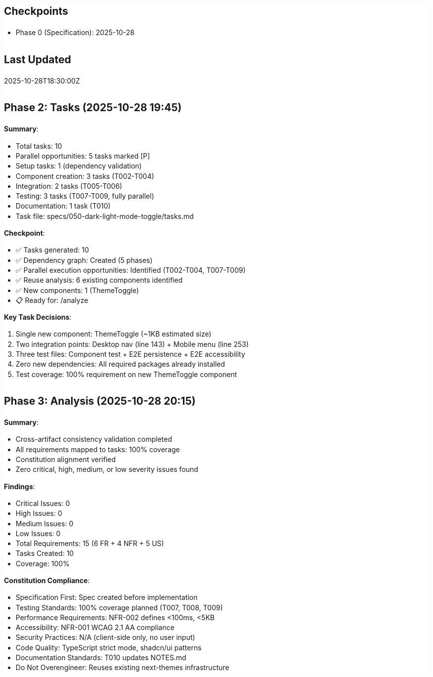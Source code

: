 ## Checkpoints
- Phase 0 (Specification): 2025-10-28

## Last Updated
2025-10-28T18:30:00Z

## Phase 2: Tasks (2025-10-28 19:45)

**Summary**:
- Total tasks: 10
- Parallel opportunities: 5 tasks marked [P]
- Setup tasks: 1 (dependency validation)
- Component creation: 3 tasks (T002-T004)
- Integration: 2 tasks (T005-T006)
- Testing: 3 tasks (T007-T009, fully parallel)
- Documentation: 1 task (T010)
- Task file: specs/050-dark-light-mode-toggle/tasks.md

**Checkpoint**:
- ✅ Tasks generated: 10
- ✅ Dependency graph: Created (5 phases)
- ✅ Parallel execution opportunities: Identified (T002-T004, T007-T009)
- ✅ Reuse analysis: 6 existing components identified
- ✅ New components: 1 (ThemeToggle)
- 📋 Ready for: /analyze

**Key Task Decisions**:
1. Single new component: ThemeToggle (~1KB estimated size)
2. Two integration points: Desktop nav (line 143) + Mobile menu (line 253)
3. Three test files: Component test + E2E persistence + E2E accessibility
4. Zero new dependencies: All required packages already installed
5. Test coverage: 100% requirement on new ThemeToggle component

## Phase 3: Analysis (2025-10-28 20:15)

**Summary**:
- Cross-artifact consistency validation completed
- All requirements mapped to tasks: 100% coverage
- Constitution alignment verified
- Zero critical, high, medium, or low severity issues found

**Findings**:
- Critical Issues: 0
- High Issues: 0
- Medium Issues: 0
- Low Issues: 0
- Total Requirements: 15 (6 FR + 4 NFR + 5 US)
- Tasks Created: 10
- Coverage: 100%

**Constitution Compliance**:
- Specification First: Spec created before implementation
- Testing Standards: 100% coverage planned (T007, T008, T009)
- Performance Requirements: NFR-002 defines <100ms, <5KB
- Accessibility: NFR-001 WCAG 2.1 AA compliance
- Security Practices: N/A (client-side only, no user input)
- Code Quality: TypeScript strict mode, shadcn/ui patterns
- Documentation Standards: T010 updates NOTES.md
- Do Not Overengineer: Reuses existing next-themes infrastructure

